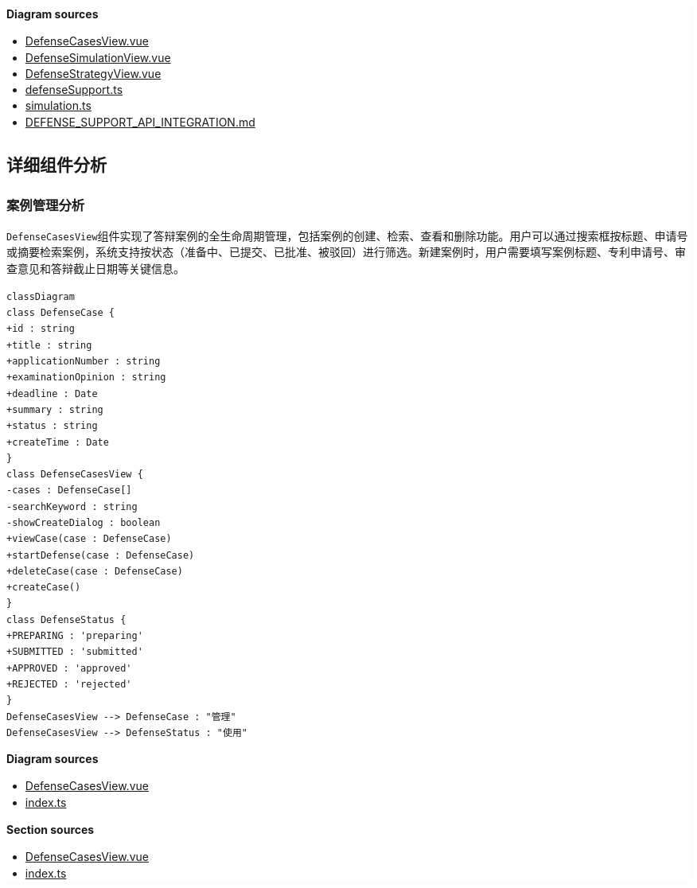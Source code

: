 **Diagram sources**
- [DefenseCasesView.vue](file://src/views/defense-support/DefenseCasesView.vue)
- [DefenseSimulationView.vue](file://src/views/defense-support/DefenseSimulationView.vue)
- [DefenseStrategyView.vue](file://src/views/defense-support/DefenseStrategyView.vue)
- [defenseSupport.ts](file://src/services/defenseSupport.ts)
- [simulation.ts](file://src/services/simulation.ts)
- [DEFENSE_SUPPORT_API_INTEGRATION.md](file://DEFENSE_SUPPORT_API_INTEGRATION.md)

## 详细组件分析

### 案例管理分析
`DefenseCasesView`组件实现了答辩案例的全生命周期管理，包括案例的创建、检索、查看和删除功能。用户可以通过搜索框按标题、申请号或摘要检索案例，系统支持按状态（准备中、已提交、已批准、被驳回）进行筛选。新建案例时，用户需要填写案例标题、专利申请号、审查意见和答辩截止日期等关键信息。

```mermaid
classDiagram
class DefenseCase {
+id : string
+title : string
+applicationNumber : string
+examinationOpinion : string
+deadline : Date
+summary : string
+status : string
+createTime : Date
}
class DefenseCasesView {
-cases : DefenseCase[]
-searchKeyword : string
-showCreateDialog : boolean
+viewCase(case : DefenseCase)
+startDefense(case : DefenseCase)
+deleteCase(case : DefenseCase)
+createCase()
}
class DefenseStatus {
+PREPARING : 'preparing'
+SUBMITTED : 'submitted'
+APPROVED : 'approved'
+REJECTED : 'rejected'
}
DefenseCasesView --> DefenseCase : "管理"
DefenseCasesView --> DefenseStatus : "使用"
```

**Diagram sources**
- [DefenseCasesView.vue](file://src/views/defense-support/DefenseCasesView.vue)
- [index.ts](file://src/types/index.ts)

**Section sources**
- [DefenseCasesView.vue](file://src/views/defense-support/DefenseCasesView.vue)
- [index.ts](file://src/types/index.ts)
